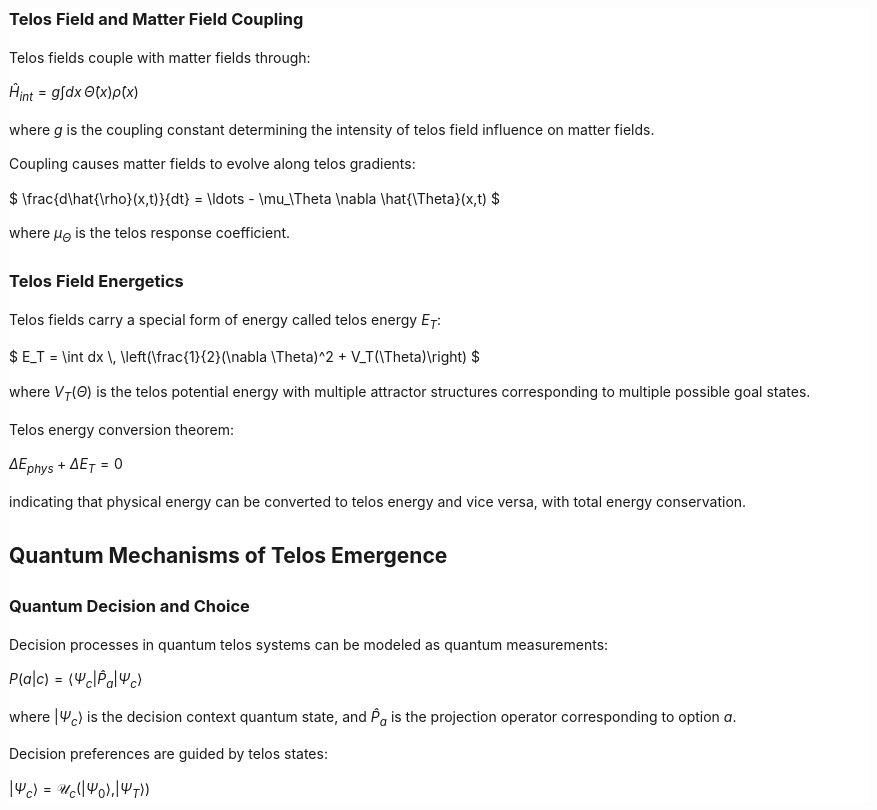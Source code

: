 ### Telos Field and Matter Field Coupling

Telos fields couple with matter fields through:

$`
\hat{H}_{int} = g \int dx \, \hat{\Theta}(x) \hat{\rho}(x)
`$

where $`g`$ is the coupling constant determining the intensity of telos field influence on matter fields.

Coupling causes matter fields to evolve along telos gradients:

$`
\frac{d\hat{\rho}(x,t)}{dt} = \ldots - \mu_\Theta \nabla \hat{\Theta}(x,t)
`$

where $`\mu_\Theta`$ is the telos response coefficient.

### Telos Field Energetics

Telos fields carry a special form of energy called telos energy $`E_T`$:

$`
E_T = \int dx \, \left(\frac{1}{2}(\nabla \Theta)^2 + V_T(\Theta)\right)
`$

where $`V_T(\Theta)`$ is the telos potential energy with multiple attractor structures corresponding to multiple possible goal states.

Telos energy conversion theorem:

$`
\Delta E_{phys} + \Delta E_T = 0
`$

indicating that physical energy can be converted to telos energy and vice versa, with total energy conservation.

## Quantum Mechanisms of Telos Emergence

### Quantum Decision and Choice

Decision processes in quantum telos systems can be modeled as quantum measurements:

$`
P(a|c) = \langle \Psi_c | \hat{P}_a | \Psi_c \rangle
`$

where $`|\Psi_c\rangle`$ is the decision context quantum state, and $`\hat{P}_a`$ is the projection operator corresponding to option $`a`$.

Decision preferences are guided by telos states:

$`
|\Psi_c\rangle = \mathcal{U}_c(|\Psi_0\rangle, |\Psi_T\rangle)
`$
